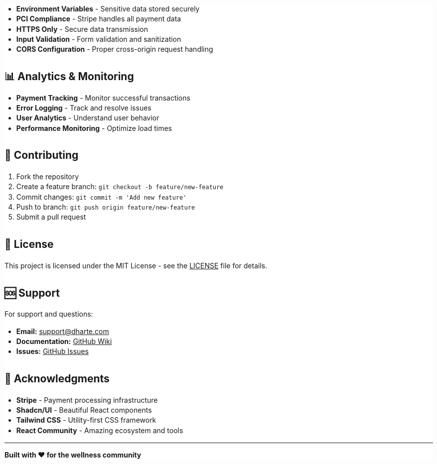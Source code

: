 - **Environment Variables** - Sensitive data stored securely
- **PCI Compliance** - Stripe handles all payment data
- **HTTPS Only** - Secure data transmission
- **Input Validation** - Form validation and sanitization
- **CORS Configuration** - Proper cross-origin request handling

## 📊 Analytics & Monitoring

- **Payment Tracking** - Monitor successful transactions
- **Error Logging** - Track and resolve issues
- **User Analytics** - Understand user behavior
- **Performance Monitoring** - Optimize load times

## 🤝 Contributing

1. Fork the repository
2. Create a feature branch: `git checkout -b feature/new-feature`
3. Commit changes: `git commit -m 'Add new feature'`
4. Push to branch: `git push origin feature/new-feature`
5. Submit a pull request

## 📄 License

This project is licensed under the MIT License - see the [LICENSE](LICENSE) file for details.

## 🆘 Support

For support and questions:
- **Email:** support@dharte.com
- **Documentation:** [GitHub Wiki](https://github.com/dhartehouse/dharteevents/wiki)
- **Issues:** [GitHub Issues](https://github.com/dhartehouse/dharteevents/issues)

## 🙏 Acknowledgments

- **Stripe** - Payment processing infrastructure
- **Shadcn/UI** - Beautiful React components
- **Tailwind CSS** - Utility-first CSS framework
- **React Community** - Amazing ecosystem and tools

---

**Built with ❤️ for the wellness community**
